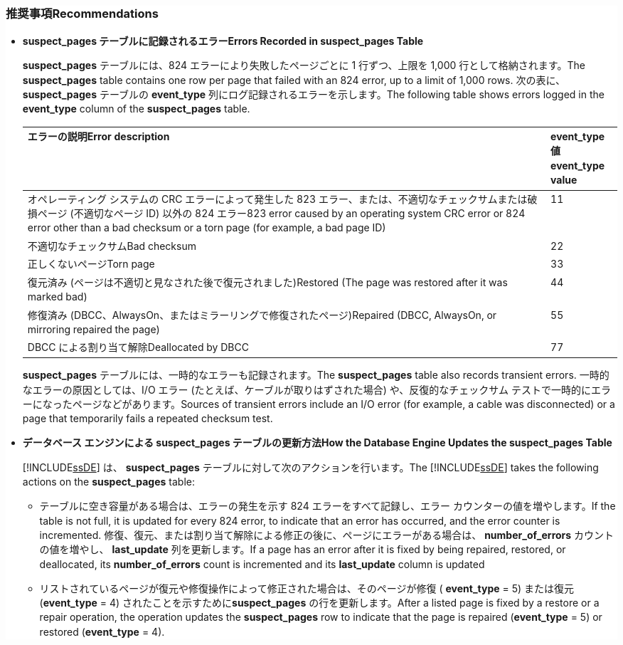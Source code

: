 ###  <a name="recommendations"></a><a name="Recommendations"></a> <span data-ttu-id="3d2fe-123">推奨事項</span><span class="sxs-lookup"><span data-stu-id="3d2fe-123">Recommendations</span></span>  
  
-   <span data-ttu-id="3d2fe-124">**suspect_pages テーブルに記録されるエラー**</span><span class="sxs-lookup"><span data-stu-id="3d2fe-124">**Errors Recorded in suspect_pages Table**</span></span>  
  
     <span data-ttu-id="3d2fe-125">**suspect_pages** テーブルには、824 エラーにより失敗したページごとに 1 行ずつ、上限を 1,000 行として格納されます。</span><span class="sxs-lookup"><span data-stu-id="3d2fe-125">The **suspect_pages** table contains one row per page that failed with an 824 error, up to a limit of 1,000 rows.</span></span> <span data-ttu-id="3d2fe-126">次の表に、 **suspect_pages** テーブルの **event_type** 列にログ記録されるエラーを示します。</span><span class="sxs-lookup"><span data-stu-id="3d2fe-126">The following table shows errors logged in the **event_type** column of the **suspect_pages** table.</span></span>  
  
    |<span data-ttu-id="3d2fe-127">エラーの説明</span><span class="sxs-lookup"><span data-stu-id="3d2fe-127">Error description</span></span>|<span data-ttu-id="3d2fe-128">**event_type** 値</span><span class="sxs-lookup"><span data-stu-id="3d2fe-128">**event_type** value</span></span>|  
    |-----------------------|---------------------------|  
    |<span data-ttu-id="3d2fe-129">オペレーティング システムの CRC エラーによって発生した 823 エラー、または、不適切なチェックサムまたは破損ページ (不適切なページ ID) 以外の 824 エラー</span><span class="sxs-lookup"><span data-stu-id="3d2fe-129">823 error caused by an operating system CRC error  or 824 error other than a bad checksum or a torn page (for example, a bad page ID)</span></span>|<span data-ttu-id="3d2fe-130">1</span><span class="sxs-lookup"><span data-stu-id="3d2fe-130">1</span></span>|  
    |<span data-ttu-id="3d2fe-131">不適切なチェックサム</span><span class="sxs-lookup"><span data-stu-id="3d2fe-131">Bad checksum</span></span>|<span data-ttu-id="3d2fe-132">2</span><span class="sxs-lookup"><span data-stu-id="3d2fe-132">2</span></span>|  
    |<span data-ttu-id="3d2fe-133">正しくないページ</span><span class="sxs-lookup"><span data-stu-id="3d2fe-133">Torn page</span></span>|<span data-ttu-id="3d2fe-134">3</span><span class="sxs-lookup"><span data-stu-id="3d2fe-134">3</span></span>|  
    |<span data-ttu-id="3d2fe-135">復元済み (ページは不適切と見なされた後で復元されました)</span><span class="sxs-lookup"><span data-stu-id="3d2fe-135">Restored (The page was restored after it was marked bad)</span></span>|<span data-ttu-id="3d2fe-136">4</span><span class="sxs-lookup"><span data-stu-id="3d2fe-136">4</span></span>|  
    |<span data-ttu-id="3d2fe-137">修復済み (DBCC、AlwaysOn、またはミラーリングで修復されたページ)</span><span class="sxs-lookup"><span data-stu-id="3d2fe-137">Repaired (DBCC, AlwaysOn, or mirroring repaired the page)</span></span>|<span data-ttu-id="3d2fe-138">5</span><span class="sxs-lookup"><span data-stu-id="3d2fe-138">5</span></span>|  
    |<span data-ttu-id="3d2fe-139">DBCC による割り当て解除</span><span class="sxs-lookup"><span data-stu-id="3d2fe-139">Deallocated by DBCC</span></span>|<span data-ttu-id="3d2fe-140">7</span><span class="sxs-lookup"><span data-stu-id="3d2fe-140">7</span></span>|  
  
     <span data-ttu-id="3d2fe-141">**suspect_pages** テーブルには、一時的なエラーも記録されます。</span><span class="sxs-lookup"><span data-stu-id="3d2fe-141">The **suspect_pages** table also records transient errors.</span></span> <span data-ttu-id="3d2fe-142">一時的なエラーの原因としては、I/O エラー (たとえば、ケーブルが取りはずされた場合) や、反復的なチェックサム テストで一時的にエラーになったページなどがあります。</span><span class="sxs-lookup"><span data-stu-id="3d2fe-142">Sources of transient errors include an I/O error (for example, a cable was disconnected) or a page that temporarily fails a repeated checksum test.</span></span>  
  
-   <span data-ttu-id="3d2fe-143">**データベース エンジンによる suspect_pages テーブルの更新方法**</span><span class="sxs-lookup"><span data-stu-id="3d2fe-143">**How the Database Engine Updates the suspect_pages Table**</span></span>  
  
     <span data-ttu-id="3d2fe-144">[!INCLUDE[ssDE](../../includes/ssde-md.md)] は、 **suspect_pages** テーブルに対して次のアクションを行います。</span><span class="sxs-lookup"><span data-stu-id="3d2fe-144">The [!INCLUDE[ssDE](../../includes/ssde-md.md)] takes the following actions on the **suspect_pages** table:</span></span>  
  
    -   <span data-ttu-id="3d2fe-145">テーブルに空き容量がある場合は、エラーの発生を示す 824 エラーをすべて記録し、エラー カウンターの値を増やします。</span><span class="sxs-lookup"><span data-stu-id="3d2fe-145">If the table is not full, it is updated for every 824 error, to indicate that an error has occurred, and the error counter is incremented.</span></span> <span data-ttu-id="3d2fe-146">修復、復元、または割り当て解除による修正の後に、ページにエラーがある場合は、 **number_of_errors** カウントの値を増やし、 **last_update** 列を更新します。</span><span class="sxs-lookup"><span data-stu-id="3d2fe-146">If a page has an error after it is fixed by being repaired, restored, or deallocated, its **number_of_errors** count is incremented and its **last_update** column is updated</span></span>  
  
    -   <span data-ttu-id="3d2fe-147">リストされているページが復元や修復操作によって修正された場合は、そのページが修復 ( **event_type** = 5) または復元 (**event_type** = 4) されたことを示すために**suspect_pages** の行を更新します。</span><span class="sxs-lookup"><span data-stu-id="3d2fe-147">After a listed page is fixed by a restore or a repair operation, the operation updates the **suspect_pages** row to indicate that the page is repaired (**event_type** = 5) or restored (**event_type** = 4).</span></span>  
  